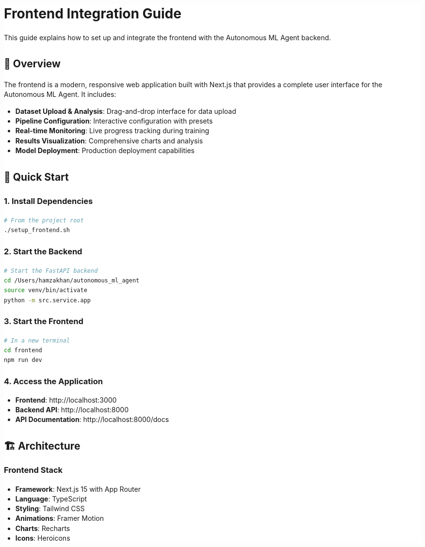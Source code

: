 # Frontend Integration Guide

This guide explains how to set up and integrate the frontend with the Autonomous ML Agent backend.

## 🎯 Overview

The frontend is a modern, responsive web application built with Next.js that provides a complete user interface for the Autonomous ML Agent. It includes:

- **Dataset Upload & Analysis**: Drag-and-drop interface for data upload
- **Pipeline Configuration**: Interactive configuration with presets
- **Real-time Monitoring**: Live progress tracking during training
- **Results Visualization**: Comprehensive charts and analysis
- **Model Deployment**: Production deployment capabilities

## 🚀 Quick Start

### 1. Install Dependencies

```bash
# From the project root
./setup_frontend.sh
```

### 2. Start the Backend

```bash
# Start the FastAPI backend
cd /Users/hamzakhan/autonomous_ml_agent
source venv/bin/activate
python -m src.service.app
```

### 3. Start the Frontend

```bash
# In a new terminal
cd frontend
npm run dev
```

### 4. Access the Application

- **Frontend**: http://localhost:3000
- **Backend API**: http://localhost:8000
- **API Documentation**: http://localhost:8000/docs

## 🏗️ Architecture

### Frontend Stack
- **Framework**: Next.js 15 with App Router
- **Language**: TypeScript
- **Styling**: Tailwind CSS
- **Animations**: Framer Motion
- **Charts**: Recharts
- **Icons**: Heroicons
